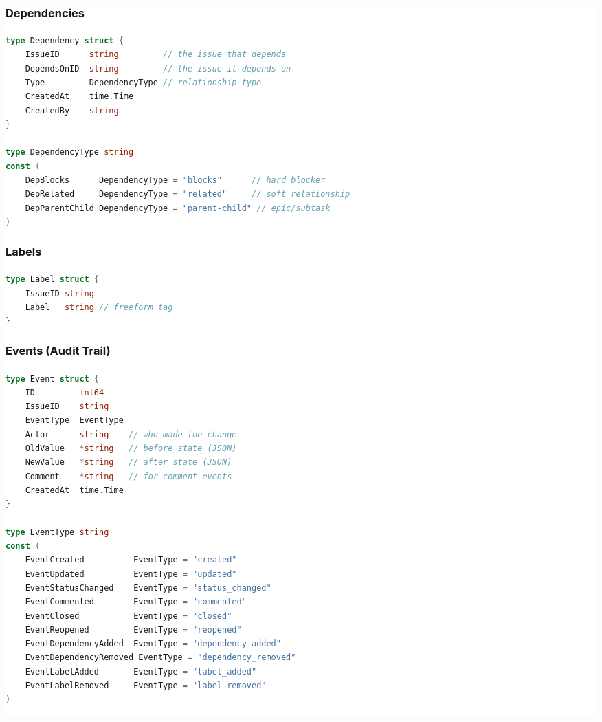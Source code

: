 ### Dependencies

```go
type Dependency struct {
    IssueID      string         // the issue that depends
    DependsOnID  string         // the issue it depends on
    Type         DependencyType // relationship type
    CreatedAt    time.Time
    CreatedBy    string
}

type DependencyType string
const (
    DepBlocks      DependencyType = "blocks"      // hard blocker
    DepRelated     DependencyType = "related"     // soft relationship
    DepParentChild DependencyType = "parent-child" // epic/subtask
)
```

### Labels

```go
type Label struct {
    IssueID string
    Label   string // freeform tag
}
```

### Events (Audit Trail)

```go
type Event struct {
    ID         int64
    IssueID    string
    EventType  EventType
    Actor      string    // who made the change
    OldValue   *string   // before state (JSON)
    NewValue   *string   // after state (JSON)
    Comment    *string   // for comment events
    CreatedAt  time.Time
}

type EventType string
const (
    EventCreated          EventType = "created"
    EventUpdated          EventType = "updated"
    EventStatusChanged    EventType = "status_changed"
    EventCommented        EventType = "commented"
    EventClosed           EventType = "closed"
    EventReopened         EventType = "reopened"
    EventDependencyAdded  EventType = "dependency_added"
    EventDependencyRemoved EventType = "dependency_removed"
    EventLabelAdded       EventType = "label_added"
    EventLabelRemoved     EventType = "label_removed"
)
```

---